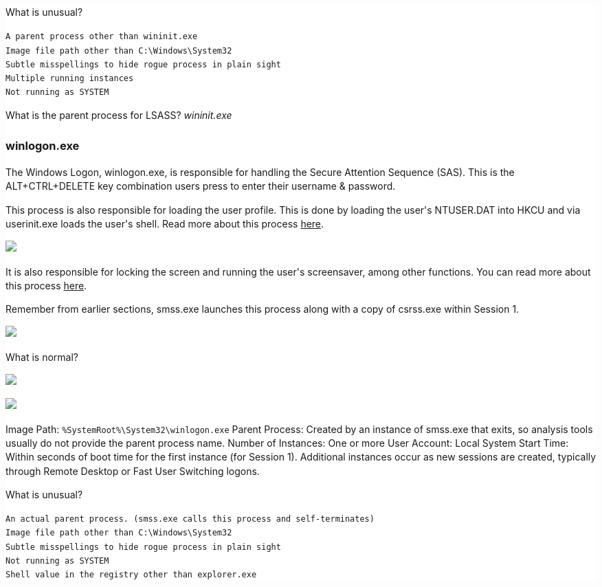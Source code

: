 What is unusual?

    A parent process other than wininit.exe
    Image file path other than C:\Windows\System32
    Subtle misspellings to hide rogue process in plain sight
    Multiple running instances
    Not running as SYSTEM


What is the parent process for LSASS?
*wininit.exe*

###  winlogon.exe 

The Windows Logon, winlogon.exe, is responsible for handling the Secure Attention Sequence (SAS). This is the ALT+CTRL+DELETE key combination users press to enter their username & password. 

This process is also responsible for loading the user profile. This is done by loading the user's NTUSER.DAT into HKCU and via userinit.exe loads the user's shell. Read more about this process [here](https://docs.microsoft.com/en-us/previous-versions/windows/it-pro/windows-2000-server/cc939862(v=technet.10)?redirectedfrom=MSDN).

![](https://assets.tryhackme.com/additional/windows-processes/winlogon-registry.png)

It is also responsible for locking the screen and running the user's screensaver, among other functions. You can read more about this process [here](https://en.wikipedia.org/wiki/Winlogon).

Remember from earlier sections, smss.exe launches this process along with a copy of csrss.exe within Session 1. 

![](https://assets.tryhackme.com/additional/windows-processes/winlogon-tree.png)

What is normal?

![](https://assets.tryhackme.com/additional/windows-processes/winlogon1.png)

![](https://assets.tryhackme.com/additional/windows-processes/winlogon2.png)

Image Path:  `%SystemRoot%\System32\winlogon.exe`
Parent Process:  Created by an instance of smss.exe that exits, so analysis tools usually do not provide the parent process name.
Number of Instances:  One or more
User Account:  Local System
Start Time:  Within seconds of boot time for the first instance (for Session 1).  Additional instances occur as new sessions are created, typically through Remote Desktop or Fast User Switching logons.

What is unusual?

    An actual parent process. (smss.exe calls this process and self-terminates)
    Image file path other than C:\Windows\System32
    Subtle misspellings to hide rogue process in plain sight
    Not running as SYSTEM
    Shell value in the registry other than explorer.exe

